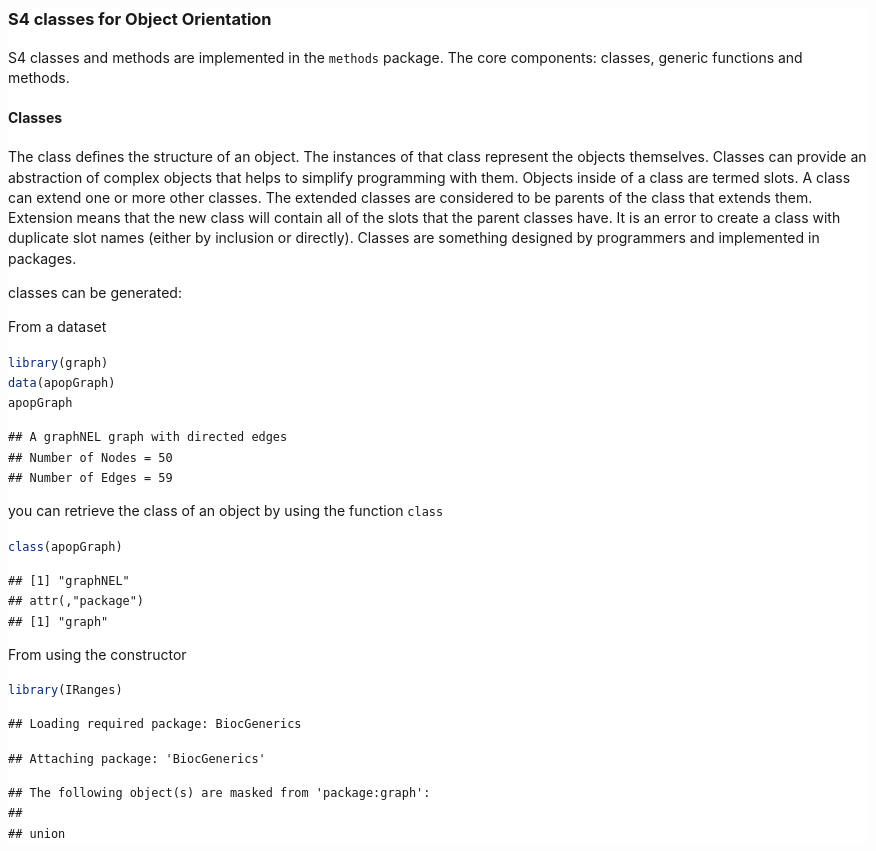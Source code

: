 
### S4 classes for Object Orientation
S4 classes and methods are implemented in the `methods` package. The core components: classes, generic functions and methods.


#### Classes
The class deﬁnes the structure of an object. The instances of that class represent the objects themselves. Classes can provide an abstraction of complex objects that helps to simplify programming with them. Objects inside of a class are termed slots. A class can extend one or more other classes. The extended classes are considered to be parents of the class that extends them. Extension means that the new class will contain all of the slots that the parent classes have. It is an error to create a class with duplicate slot names (either by inclusion or directly). Classes are something designed by programmers and implemented in packages.

classes can be generated:

From a dataset

```r
library(graph)
data(apopGraph)
apopGraph
```

```
## A graphNEL graph with directed edges
## Number of Nodes = 50 
## Number of Edges = 59
```


you can retrieve the class of an object by using the function `class`

```r
class(apopGraph)
```

```
## [1] "graphNEL"
## attr(,"package")
## [1] "graph"
```


From using the constructor

```r
library(IRanges)
```

```
## Loading required package: BiocGenerics
```

```
## Attaching package: 'BiocGenerics'
```

```
## The following object(s) are masked from 'package:graph':
## 
## union
```
